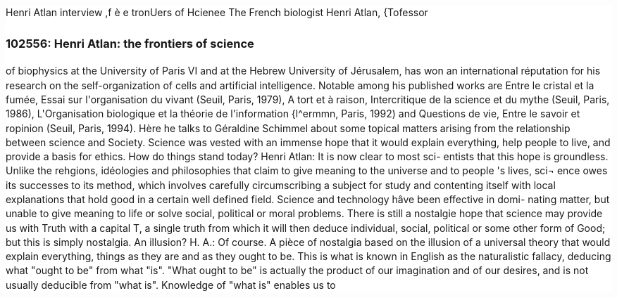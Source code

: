 Henri Atlan
interview
,f è
e tronUers of Hcienee
The French biologist Henri Atlan,
{Tofessor 
### 102556: Henri Atlan: the frontiers of science
of biophysics at the
University of Paris VI and at the
Hebrew University of Jérusalem, has
won an international réputation for
his research on the self-organization of
cells and artificial intelligence.
Notable among his published works
are Entre le cristal et la fumée, Essai
sur l'organisation du vivant (Seuil,
Paris, 1979), A tort et à raison,
Intercritique de la science et du mythe
(Seuil, Paris, 1986), L'Organisation
biologique et la théorie de
l'information {l^ermmn, Paris, 1992)
and Questions de vie, Entre le savoir
et ropinion (Seuil, Paris, 1994).
Hère he talks to Géraldine Schimmel
about some topical matters arising
from the relationship between science
and Society.
Science was vested with an
immense hope that it would explain
everything, help people to live, and
provide a basis for ethics. How do
things stand today?
Henri Atlan: It is now clear to most sci-
entists that this hope is groundless.
Unlike the rehgions, idéologies and
philosophies that claim to give meaning
to the universe and to people 's lives, sci¬
ence owes its successes to its method,
which involves carefully circumscribing
a subject for study and contenting itself
with local explanations that hold good in
a certain well defined field. Science and
technology hâve been effective in domi-
nating matter, but unable to give meaning
to life or solve social, political or moral
problems. There is still a nostalgie hope
that science may provide us with Truth
with a capital T, a single truth from
which it will then deduce individual,
social, political or some other form of
Good; but this is simply nostalgia.
An illusion?
H. A.: Of course. A pièce of nostalgia
based on the illusion of a universal
theory that would explain everything,
things as they are and as they ought to
be. This is what is known in English as
the naturalistic fallacy, deducing what
"ought to be" from what "is". "What
ought to be" is actually the product of
our imagination and of our desires, and
is not usually deducible from "what is".
Knowledge of "what is" enables us to